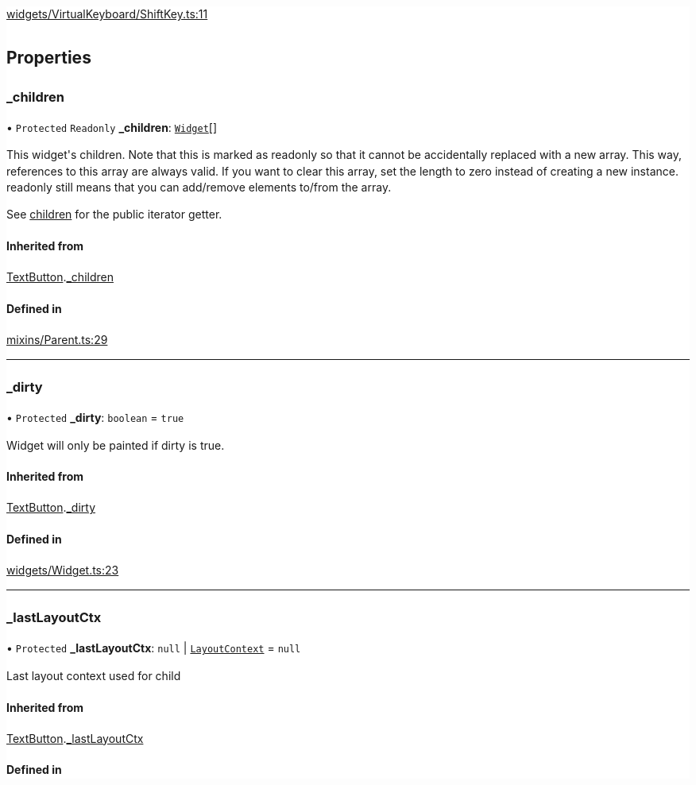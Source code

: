 [widgets/VirtualKeyboard/ShiftKey.ts:11](https://github.com/playkostudios/canvas-ui/blob/d57dd85/src/widgets/VirtualKeyboard/ShiftKey.ts#L11)

## Properties

### \_children

• `Protected` `Readonly` **\_children**: [`Widget`](widget.md)[]

This widget's children. Note that this is marked as readonly so that it
cannot be accidentally replaced with a new array. This way, references to
this array are always valid. If you want to clear this array, set the
length to zero instead of creating a new instance. readonly still means
that you can add/remove elements to/from the array.

See [children](shiftkey.md#children) for the public iterator getter.

#### Inherited from

[TextButton](textbutton.md).[_children](textbutton.md#_children)

#### Defined in

[mixins/Parent.ts:29](https://github.com/playkostudios/canvas-ui/blob/d57dd85/src/mixins/Parent.ts#L29)

___

### \_dirty

• `Protected` **\_dirty**: `boolean` = `true`

Widget will only be painted if dirty is true.

#### Inherited from

[TextButton](textbutton.md).[_dirty](textbutton.md#_dirty)

#### Defined in

[widgets/Widget.ts:23](https://github.com/playkostudios/canvas-ui/blob/d57dd85/src/widgets/Widget.ts#L23)

___

### \_lastLayoutCtx

• `Protected` **\_lastLayoutCtx**: ``null`` \| [`LayoutContext`](layoutcontext.md) = `null`

Last layout context used for child

#### Inherited from

[TextButton](textbutton.md).[_lastLayoutCtx](textbutton.md#_lastlayoutctx)

#### Defined in
